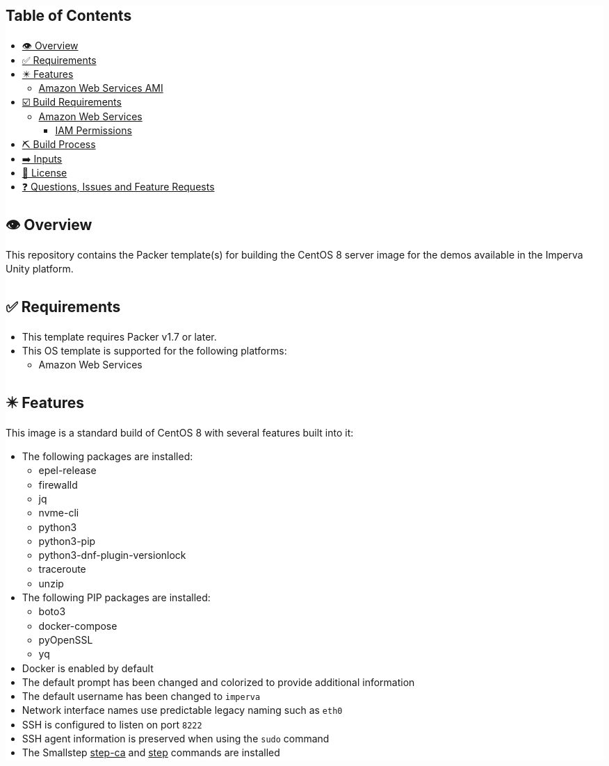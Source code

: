 
## Table of Contents
- [👁️ Overview](#️-overview)
- [✅ Requirements](#-requirements)
- [✴️ Features](#️-features)
  - [Amazon Web Services AMI](#amazon-web-services-ami)
- [☑️ Build Requirements](#️-build-requirements)
  - [Amazon Web Services](#amazon-web-services)
    - [IAM Permissions](#iam-permissions)
- [⛏️ Build Process](#️-build-process)
- [➡️ Inputs](#️-inputs)
- [📃 License](#-license)
- [❓ Questions, Issues and Feature Requests](#-questions-issues-and-feature-requests)

## 👁️ Overview

This repository contains the Packer template(s) for building the CentOS 8 server image for the demos available in the Imperva Unity platform.

## ✅ Requirements

* This template requires Packer v1.7 or later.
* This OS template is supported for the following platforms:
  * Amazon Web Services
  
## ✴️ Features

This image is a standard build of CentOS 8 with several features built into it:

- The following packages are installed:
  - epel-release
  - firewalld
  - jq
  - nvme-cli
  - python3
  - python3-pip
  - python3-dnf-plugin-versionlock
  - traceroute
  - unzip
- The following PIP packages are installed:
  - boto3
  - docker-compose
  - pyOpenSSL
  - yq
- Docker is enabled by default
- The default prompt has been changed and colorized to provide additional information
- The default username has been changed to `imperva`
- Network interface names use predictable legacy naming such as `eth0`
- SSH is configured to listen on port `8222`
- SSH agent information is preserved when using the `sudo` command
- The Smallstep [step-ca](https://smallstep.com/docs/step-ca) and [step](https://smallstep.com/docs/step-cli) commands are installed
